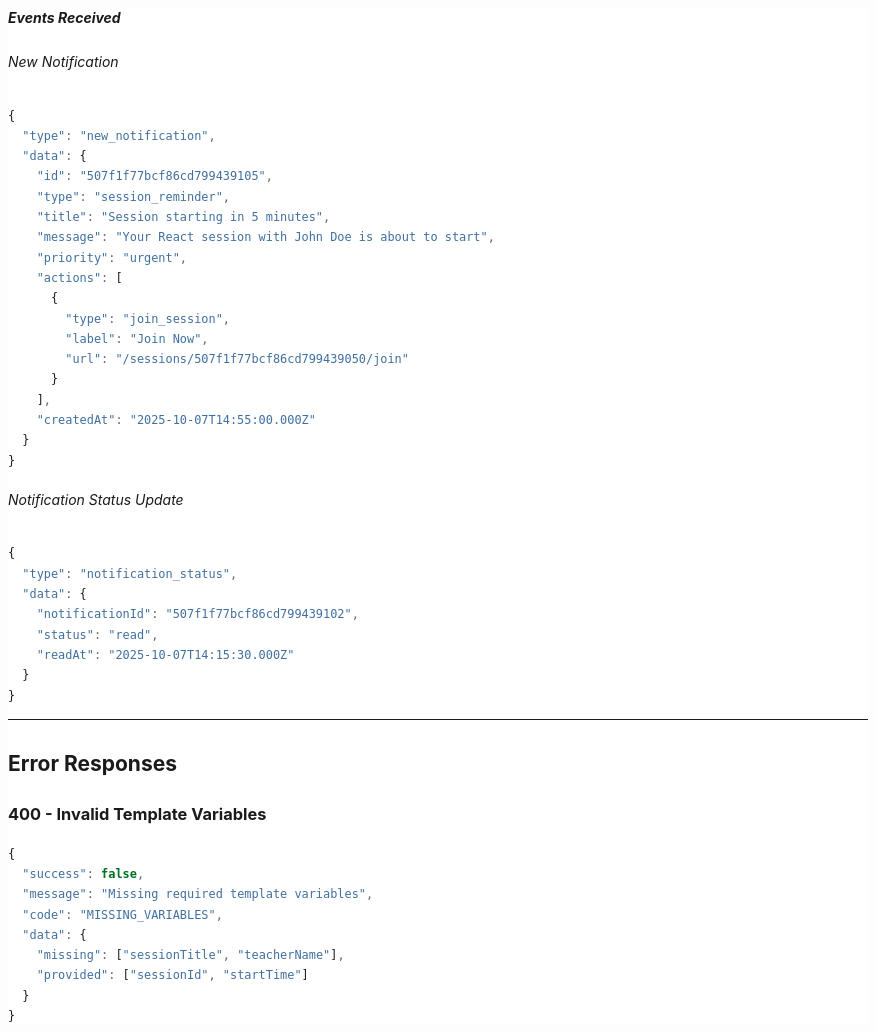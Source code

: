 ##### Events Received

###### New Notification
```javascript
{
  "type": "new_notification",
  "data": {
    "id": "507f1f77bcf86cd799439105",
    "type": "session_reminder",
    "title": "Session starting in 5 minutes",
    "message": "Your React session with John Doe is about to start",
    "priority": "urgent",
    "actions": [
      {
        "type": "join_session",
        "label": "Join Now",
        "url": "/sessions/507f1f77bcf86cd799439050/join"
      }
    ],
    "createdAt": "2025-10-07T14:55:00.000Z"
  }
}
```

###### Notification Status Update
```javascript
{
  "type": "notification_status",
  "data": {
    "notificationId": "507f1f77bcf86cd799439102",
    "status": "read",
    "readAt": "2025-10-07T14:15:30.000Z"
  }
}
```

---

## Error Responses

### 400 - Invalid Template Variables
```javascript
{
  "success": false,
  "message": "Missing required template variables",
  "code": "MISSING_VARIABLES",
  "data": {
    "missing": ["sessionTitle", "teacherName"],
    "provided": ["sessionId", "startTime"]
  }
}
```
